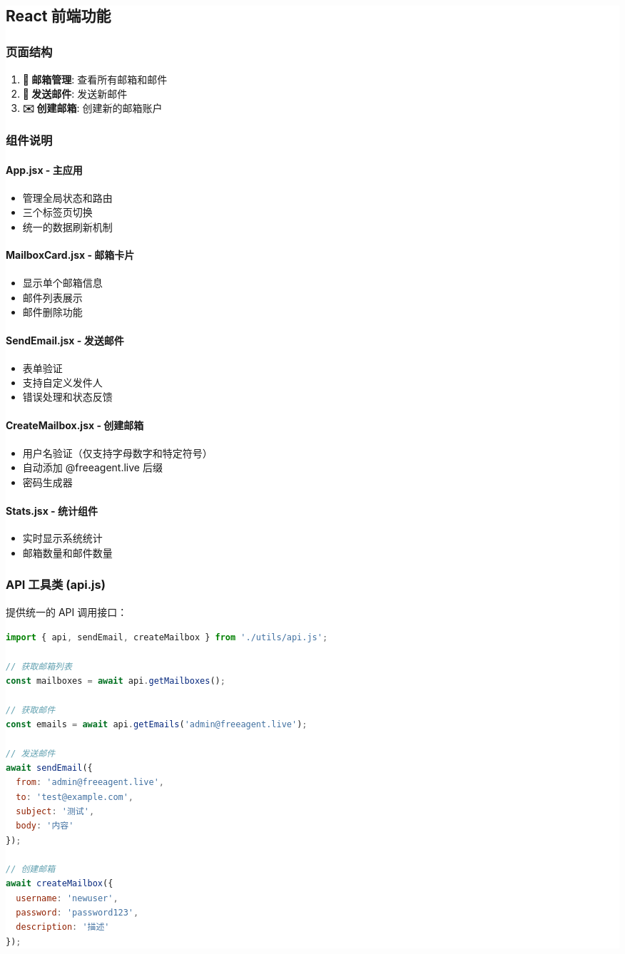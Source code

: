 ## React 前端功能

### 页面结构
1. **📮 邮箱管理**: 查看所有邮箱和邮件
2. **📧 发送邮件**: 发送新邮件
3. **✉️ 创建邮箱**: 创建新的邮箱账户

### 组件说明

#### App.jsx - 主应用
- 管理全局状态和路由
- 三个标签页切换
- 统一的数据刷新机制

#### MailboxCard.jsx - 邮箱卡片
- 显示单个邮箱信息
- 邮件列表展示
- 邮件删除功能

#### SendEmail.jsx - 发送邮件
- 表单验证
- 支持自定义发件人
- 错误处理和状态反馈

#### CreateMailbox.jsx - 创建邮箱
- 用户名验证（仅支持字母数字和特定符号）
- 自动添加 @freeagent.live 后缀
- 密码生成器

#### Stats.jsx - 统计组件
- 实时显示系统统计
- 邮箱数量和邮件数量

### API 工具类 (api.js)

提供统一的 API 调用接口：

```javascript
import { api, sendEmail, createMailbox } from './utils/api.js';

// 获取邮箱列表
const mailboxes = await api.getMailboxes();

// 获取邮件
const emails = await api.getEmails('admin@freeagent.live');

// 发送邮件
await sendEmail({
  from: 'admin@freeagent.live',
  to: 'test@example.com',
  subject: '测试',
  body: '内容'
});

// 创建邮箱
await createMailbox({
  username: 'newuser',
  password: 'password123',
  description: '描述'
});
```
